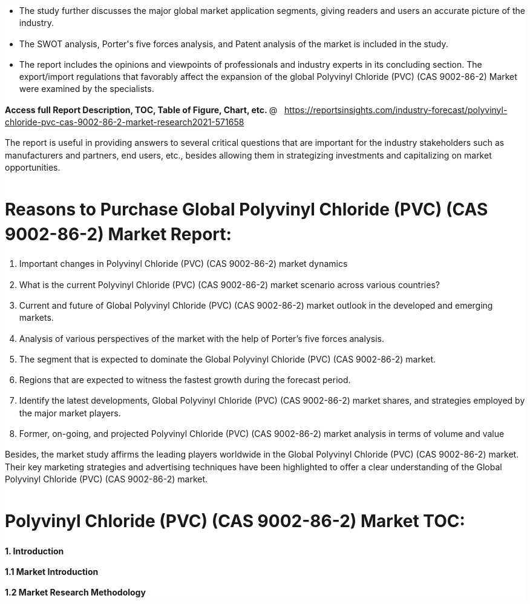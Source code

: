 - The study further discusses the major global market application segments, giving readers and users an accurate picture of the industry.

- The SWOT analysis, Porter's five forces analysis, and Patent analysis of the market is included in the study.

- The report includes the opinions and viewpoints of professionals and industry experts in its concluding section. The export/import regulations that favorably affect the expansion of the global Polyvinyl Chloride (PVC) (CAS 9002-86-2) Market were examined by the specialists.

<strong>Access full Report Description, TOC, Table of Figure, Chart, etc. </strong>@   <a href=https://reportsinsights.com/industry-forecast/polyvinyl-chloride-pvc-cas-9002-86-2-market-research2021-571658 style=color:#0000ff;>https://reportsinsights.com/industry-forecast/polyvinyl-chloride-pvc-cas-9002-86-2-market-research2021-571658</a>

The report is useful in providing answers to several critical questions that are important for the industry stakeholders such as manufacturers and partners, end users, etc., besides allowing them in strategizing investments and capitalizing on market opportunities.

# <strong>Reasons to Purchase Global Polyvinyl Chloride (PVC) (CAS 9002-86-2) Market Report:</strong>

1. Important changes in Polyvinyl Chloride (PVC) (CAS 9002-86-2) market dynamics

2. What is the current Polyvinyl Chloride (PVC) (CAS 9002-86-2) market scenario across various countries?

3. Current and future of Global Polyvinyl Chloride (PVC) (CAS 9002-86-2) market outlook in the developed and emerging markets.

4. Analysis of various perspectives of the market with the help of Porter’s five forces analysis.

5. The segment that is expected to dominate the Global Polyvinyl Chloride (PVC) (CAS 9002-86-2) market.

6. Regions that are expected to witness the fastest growth during the forecast period.

7. Identify the latest developments, Global Polyvinyl Chloride (PVC) (CAS 9002-86-2) market shares, and strategies employed by the major market players.

8. Former, on-going, and projected Polyvinyl Chloride (PVC) (CAS 9002-86-2) market analysis in terms of volume and value

Besides, the market study affirms the leading players worldwide in the Global Polyvinyl Chloride (PVC) (CAS 9002-86-2) market. Their key marketing strategies and advertising techniques have been highlighted to offer a clear understanding of the Global Polyvinyl Chloride (PVC) (CAS 9002-86-2) market.

# <strong>Polyvinyl Chloride (PVC) (CAS 9002-86-2) Market TOC:</strong>

<strong>1. Introduction</strong>

<strong>1.1 Market Introduction</strong>

<strong>1.2 Market Research Methodology</strong>
